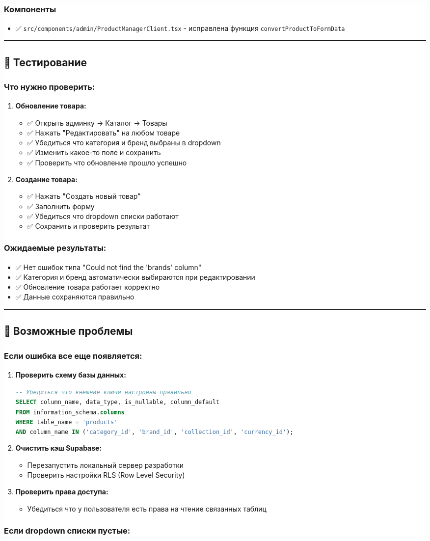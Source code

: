 ### Компоненты
- ✅ `src/components/admin/ProductManagerClient.tsx` - исправлена функция `convertProductToFormData`

---

## 🧪 Тестирование

### Что нужно проверить:

1. **Обновление товара:**
   - ✅ Открыть админку → Каталог → Товары
   - ✅ Нажать "Редактировать" на любом товаре
   - ✅ Убедиться что категория и бренд выбраны в dropdown
   - ✅ Изменить какое-то поле и сохранить
   - ✅ Проверить что обновление прошло успешно

2. **Создание товара:**
   - ✅ Нажать "Создать новый товар"
   - ✅ Заполнить форму
   - ✅ Убедиться что dropdown списки работают
   - ✅ Сохранить и проверить результат

### Ожидаемые результаты:
- ✅ Нет ошибок типа "Could not find the 'brands' column"
- ✅ Категория и бренд автоматически выбираются при редактировании
- ✅ Обновление товара работает корректно
- ✅ Данные сохраняются правильно

---

## 🐛 Возможные проблемы

### Если ошибка все еще появляется:

1. **Проверить схему базы данных:**
   ```sql
   -- Убедиться что внешние ключи настроены правильно
   SELECT column_name, data_type, is_nullable, column_default
   FROM information_schema.columns
   WHERE table_name = 'products'
   AND column_name IN ('category_id', 'brand_id', 'collection_id', 'currency_id');
   ```

2. **Очистить кэш Supabase:**
   - Перезапустить локальный сервер разработки
   - Проверить настройки RLS (Row Level Security)

3. **Проверить права доступа:**
   - Убедиться что у пользователя есть права на чтение связанных таблиц

### Если dropdown списки пустые:
